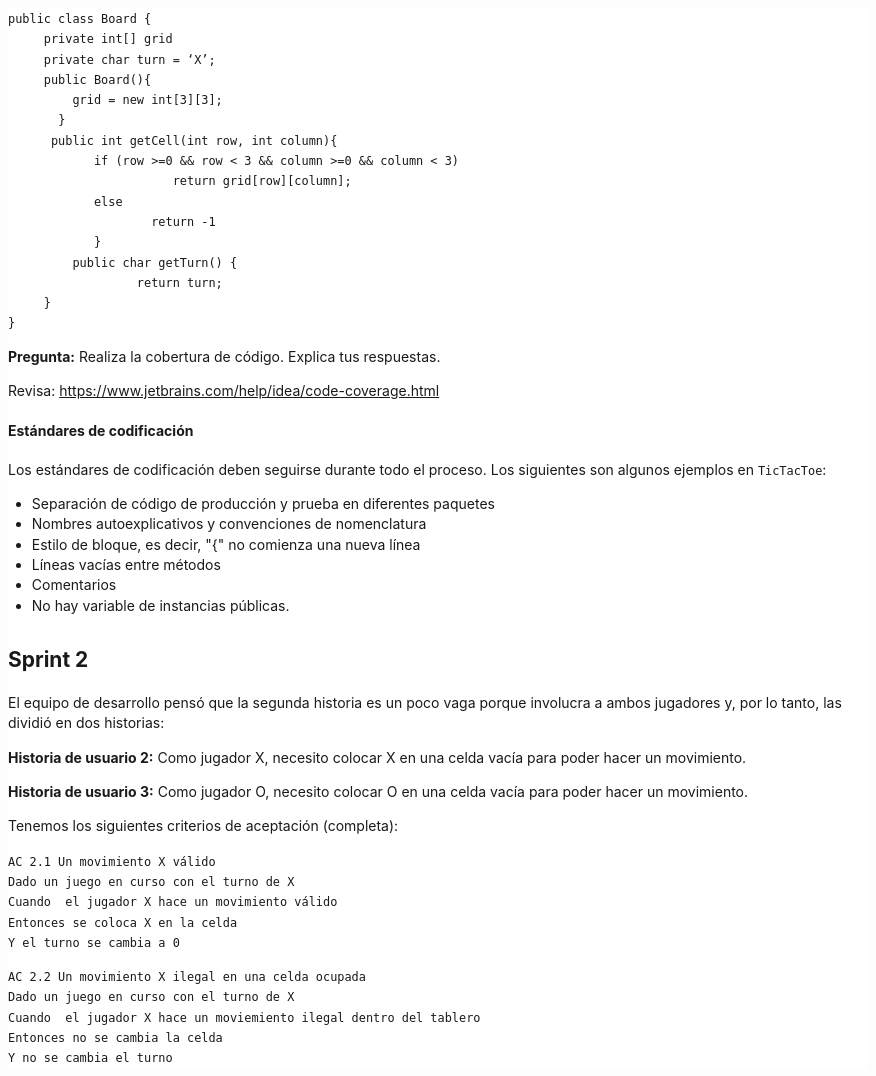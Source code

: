 ```
public class Board {
     private int[] grid
     private char turn = ‘X’;
     public Board(){
         grid = new int[3][3];  
       }
      public int getCell(int row, int column){
            if (row >=0 && row < 3 && column >=0 && column < 3)
                       return grid[row][column];
            else
                    return -1
            }
         public char getTurn() {
                  return turn;
     }
}
``` 
**Pregunta:** Realiza la cobertura de código. Explica tus respuestas.

Revisa: https://www.jetbrains.com/help/idea/code-coverage.html 


#### Estándares de codificación 

Los estándares de codificación deben seguirse durante todo el proceso. Los siguientes son algunos ejemplos en `TicTacToe`: 

- Separación de código de producción y prueba en diferentes paquetes
- Nombres autoexplicativos y convenciones de nomenclatura
- Estilo de bloque, es decir, "{" no comienza una nueva línea
- Líneas vacías entre métodos
- Comentarios 
- No hay variable de instancias públicas. 


## Sprint 2 

El equipo de desarrollo pensó que la segunda historia es un poco vaga porque involucra a ambos jugadores y, por lo tanto, las dividió en dos historias: 

**Historia de usuario 2:** Como jugador X, necesito colocar X en una celda vacía para poder hacer un movimiento. 

**Historia de usuario 3:** Como jugador O, necesito colocar O en una celda vacía para poder hacer un movimiento.

Tenemos los siguientes criterios de aceptación (completa): 

```
AC 2.1 Un movimiento X válido 
Dado un juego en curso con el turno de X
Cuando  el jugador X hace un movimiento válido
Entonces se coloca X en la celda
Y el turno se cambia a 0
``` 
```
AC 2.2 Un movimiento X ilegal en una celda ocupada
Dado un juego en curso con el turno de X
Cuando  el jugador X hace un moviemiento ilegal dentro del tablero
Entonces no se cambia la celda
Y no se cambia el turno
 ```
 